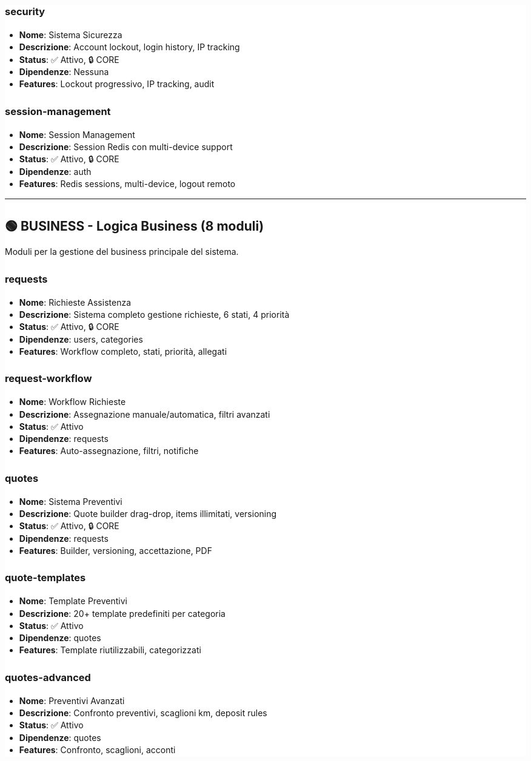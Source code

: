 ### security
- **Nome**: Sistema Sicurezza
- **Descrizione**: Account lockout, login history, IP tracking
- **Status**: ✅ Attivo, 🔒 CORE
- **Dipendenze**: Nessuna
- **Features**: Lockout progressivo, IP tracking, audit

### session-management
- **Nome**: Session Management
- **Descrizione**: Session Redis con multi-device support
- **Status**: ✅ Attivo, 🔒 CORE
- **Dipendenze**: auth
- **Features**: Redis sessions, multi-device, logout remoto

---

## 🟢 BUSINESS - Logica Business (8 moduli)

Moduli per la gestione del business principale del sistema.

### requests
- **Nome**: Richieste Assistenza
- **Descrizione**: Sistema completo gestione richieste, 6 stati, 4 priorità
- **Status**: ✅ Attivo, 🔒 CORE
- **Dipendenze**: users, categories
- **Features**: Workflow completo, stati, priorità, allegati

### request-workflow
- **Nome**: Workflow Richieste
- **Descrizione**: Assegnazione manuale/automatica, filtri avanzati
- **Status**: ✅ Attivo
- **Dipendenze**: requests
- **Features**: Auto-assegnazione, filtri, notifiche

### quotes
- **Nome**: Sistema Preventivi
- **Descrizione**: Quote builder drag-drop, items illimitati, versioning
- **Status**: ✅ Attivo, 🔒 CORE
- **Dipendenze**: requests
- **Features**: Builder, versioning, accettazione, PDF

### quote-templates
- **Nome**: Template Preventivi
- **Descrizione**: 20+ template predefiniti per categoria
- **Status**: ✅ Attivo
- **Dipendenze**: quotes
- **Features**: Template riutilizzabili, categorizzati

### quotes-advanced
- **Nome**: Preventivi Avanzati
- **Descrizione**: Confronto preventivi, scaglioni km, deposit rules
- **Status**: ✅ Attivo
- **Dipendenze**: quotes
- **Features**: Confronto, scaglioni, acconti
